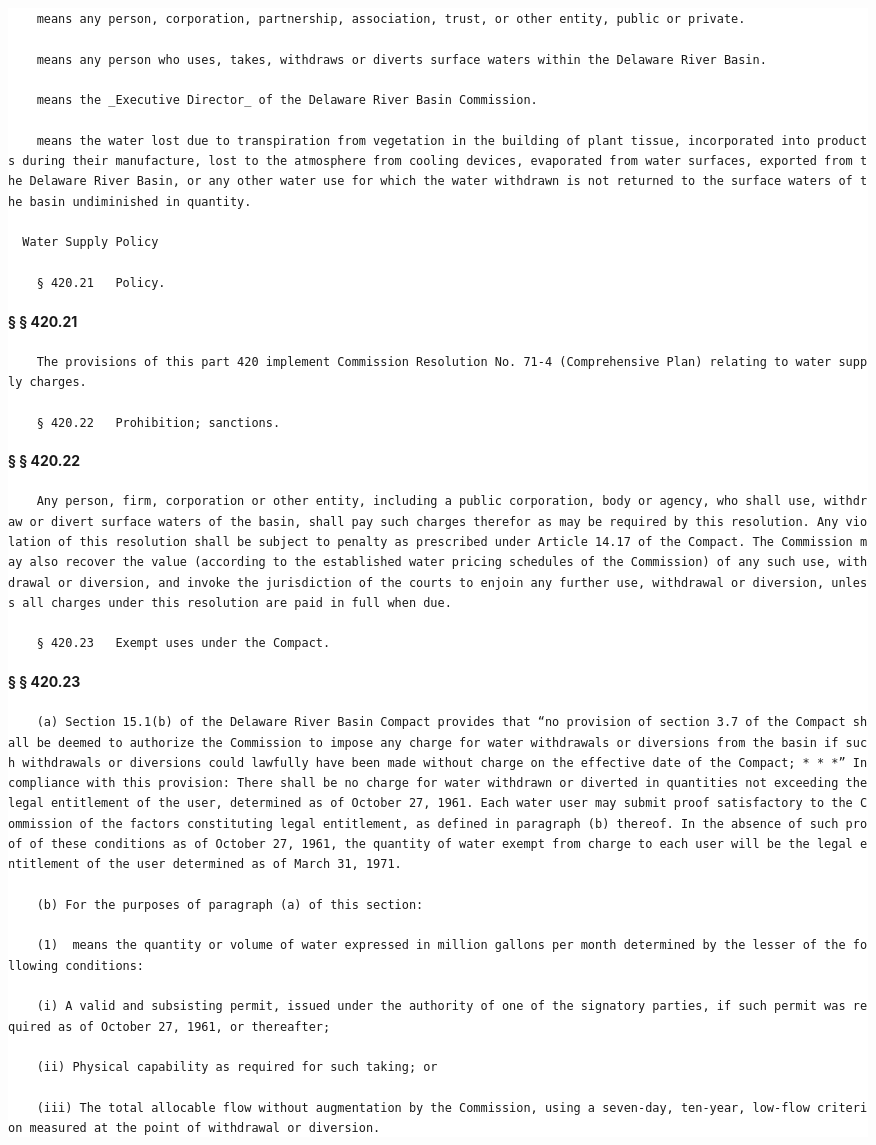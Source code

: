         means any person, corporation, partnership, association, trust, or other entity, public or private.

        means any person who uses, takes, withdraws or diverts surface waters within the Delaware River Basin.

        means the _Executive Director_ of the Delaware River Basin Commission.

        means the water lost due to transpiration from vegetation in the building of plant tissue, incorporated into products during their manufacture, lost to the atmosphere from cooling devices, evaporated from water surfaces, exported from the Delaware River Basin, or any other water use for which the water withdrawn is not returned to the surface waters of the basin undiminished in quantity.

      Water Supply Policy

        § 420.21   Policy.

#### § § 420.21

        The provisions of this part 420 implement Commission Resolution No. 71-4 (Comprehensive Plan) relating to water supply charges.

        § 420.22   Prohibition; sanctions.

#### § § 420.22

        Any person, firm, corporation or other entity, including a public corporation, body or agency, who shall use, withdraw or divert surface waters of the basin, shall pay such charges therefor as may be required by this resolution. Any violation of this resolution shall be subject to penalty as prescribed under Article 14.17 of the Compact. The Commission may also recover the value (according to the established water pricing schedules of the Commission) of any such use, withdrawal or diversion, and invoke the jurisdiction of the courts to enjoin any further use, withdrawal or diversion, unless all charges under this resolution are paid in full when due.

        § 420.23   Exempt uses under the Compact.

#### § § 420.23

        (a) Section 15.1(b) of the Delaware River Basin Compact provides that “no provision of section 3.7 of the Compact shall be deemed to authorize the Commission to impose any charge for water withdrawals or diversions from the basin if such withdrawals or diversions could lawfully have been made without charge on the effective date of the Compact; * * *” In compliance with this provision: There shall be no charge for water withdrawn or diverted in quantities not exceeding the legal entitlement of the user, determined as of October 27, 1961. Each water user may submit proof satisfactory to the Commission of the factors constituting legal entitlement, as defined in paragraph (b) thereof. In the absence of such proof of these conditions as of October 27, 1961, the quantity of water exempt from charge to each user will be the legal entitlement of the user determined as of March 31, 1971.

        (b) For the purposes of paragraph (a) of this section:

        (1)  means the quantity or volume of water expressed in million gallons per month determined by the lesser of the following conditions:

        (i) A valid and subsisting permit, issued under the authority of one of the signatory parties, if such permit was required as of October 27, 1961, or thereafter;

        (ii) Physical capability as required for such taking; or

        (iii) The total allocable flow without augmentation by the Commission, using a seven-day, ten-year, low-flow criterion measured at the point of withdrawal or diversion.
